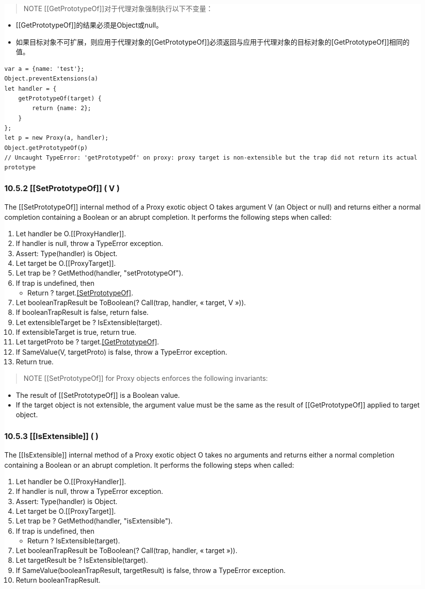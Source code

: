 > NOTE [[GetPrototypeOf]]对于代理对象强制执行以下不变量：

- [[GetPrototypeOf]]的结果必须是Object或null。

- 如果目标对象不可扩展，则应用于代理对象的[GetPrototypeOf]]必须返回与应用于代理对象的目标对象的[GetPrototypeOf]]相同的值。


```
var a = {name: 'test'};
Object.preventExtensions(a)
let handler = {
    getPrototypeOf(target) {
        return {name: 2};
    }
};
let p = new Proxy(a, handler);
Object.getPrototypeOf(p)
// Uncaught TypeError: 'getPrototypeOf' on proxy: proxy target is non-extensible but the trap did not return its actual prototype
```

### 10.5.2 [[SetPrototypeOf]] ( V )

The [[SetPrototypeOf]] internal method of a Proxy exotic object O takes argument V (an Object or null) and returns either a normal completion containing a Boolean or an abrupt completion. It performs the following steps when called:

1. Let handler be O.[[ProxyHandler]].
2. If handler is null, throw a TypeError exception.
3. Assert: Type(handler) is Object.
4. Let target be O.[[ProxyTarget]].
5. Let trap be ? GetMethod(handler, "setPrototypeOf").
6. If trap is undefined, then
    - Return ? target.[[SetPrototypeOf]](V).
7. Let booleanTrapResult be ToBoolean(? Call(trap, handler, « target, V »)).
8. If booleanTrapResult is false, return false.
9. Let extensibleTarget be ? IsExtensible(target).
10. If extensibleTarget is true, return true.
11. Let targetProto be ? target.[[GetPrototypeOf]]().
12. If SameValue(V, targetProto) is false, throw a TypeError exception.
13. Return true.

> NOTE [[SetPrototypeOf]] for Proxy objects enforces the following invariants:

- The result of [[SetPrototypeOf]] is a Boolean value.
- If the target object is not extensible, the argument value must be the same as the result of [[GetPrototypeOf]] applied to target object.

### 10.5.3 [[IsExtensible]] ( )

The [[IsExtensible]] internal method of a Proxy exotic object O takes no arguments and returns either a normal completion containing a Boolean or an abrupt completion. It performs the following steps when called:

1. Let handler be O.[[ProxyHandler]].
2. If handler is null, throw a TypeError exception.
3. Assert: Type(handler) is Object.
4. Let target be O.[[ProxyTarget]].
5. Let trap be ? GetMethod(handler, "isExtensible").
6. If trap is undefined, then
    - Return ? IsExtensible(target).
7. Let booleanTrapResult be ToBoolean(? Call(trap, handler, « target »)).
8. Let targetResult be ? IsExtensible(target).
9. If SameValue(booleanTrapResult, targetResult) is false, throw a TypeError exception.
10. Return booleanTrapResult.
